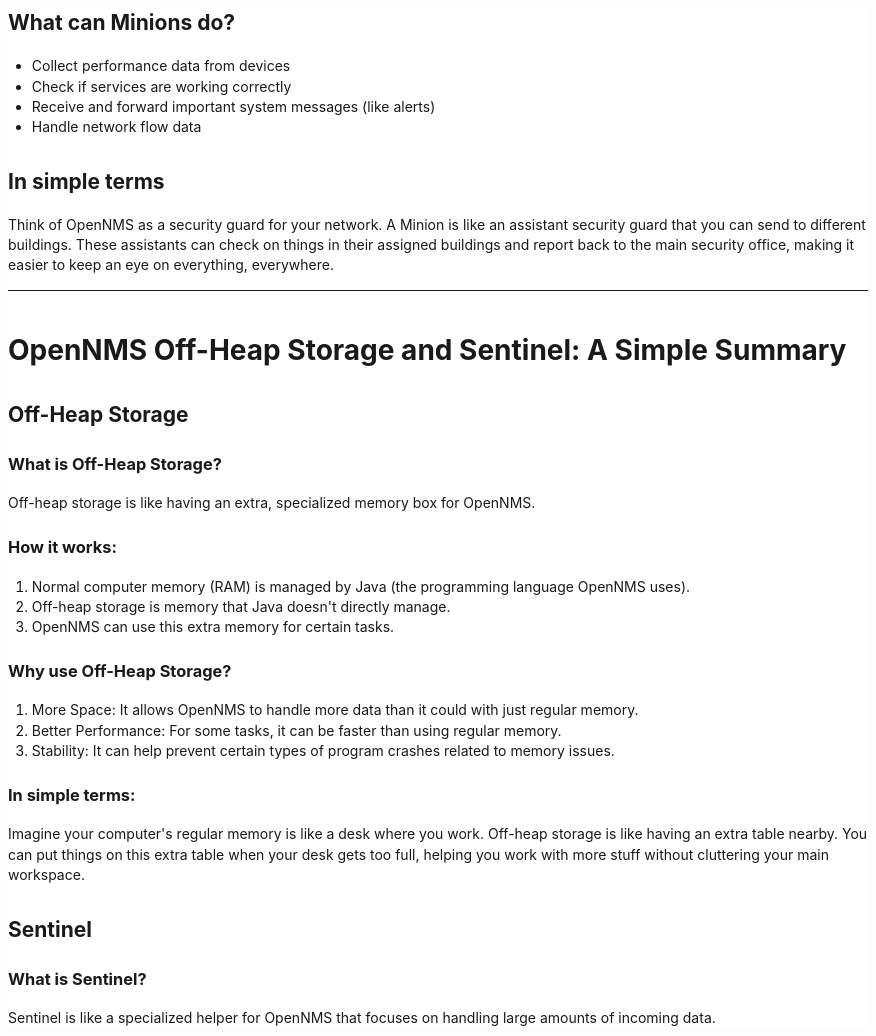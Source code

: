 ## What can Minions do?

- Collect performance data from devices
- Check if services are working correctly
- Receive and forward important system messages (like alerts)
- Handle network flow data

## In simple terms

Think of OpenNMS as a security guard for your network. A Minion is like an assistant security guard that you can send to different buildings. These assistants can check on things in their assigned buildings and report back to the main security office, making it easier to keep an eye on everything, everywhere.

---

# OpenNMS Off-Heap Storage and Sentinel: A Simple Summary

## Off-Heap Storage

### What is Off-Heap Storage?

Off-heap storage is like having an extra, specialized memory box for OpenNMS.

### How it works:

1. Normal computer memory (RAM) is managed by Java (the programming language OpenNMS uses).
2. Off-heap storage is memory that Java doesn't directly manage.
3. OpenNMS can use this extra memory for certain tasks.

### Why use Off-Heap Storage?

1. More Space: It allows OpenNMS to handle more data than it could with just regular memory.
2. Better Performance: For some tasks, it can be faster than using regular memory.
3. Stability: It can help prevent certain types of program crashes related to memory issues.

### In simple terms:

Imagine your computer's regular memory is like a desk where you work. Off-heap storage is like having an extra table nearby. You can put things on this extra table when your desk gets too full, helping you work with more stuff without cluttering your main workspace.

## Sentinel

### What is Sentinel?

Sentinel is like a specialized helper for OpenNMS that focuses on handling large amounts of incoming data.

